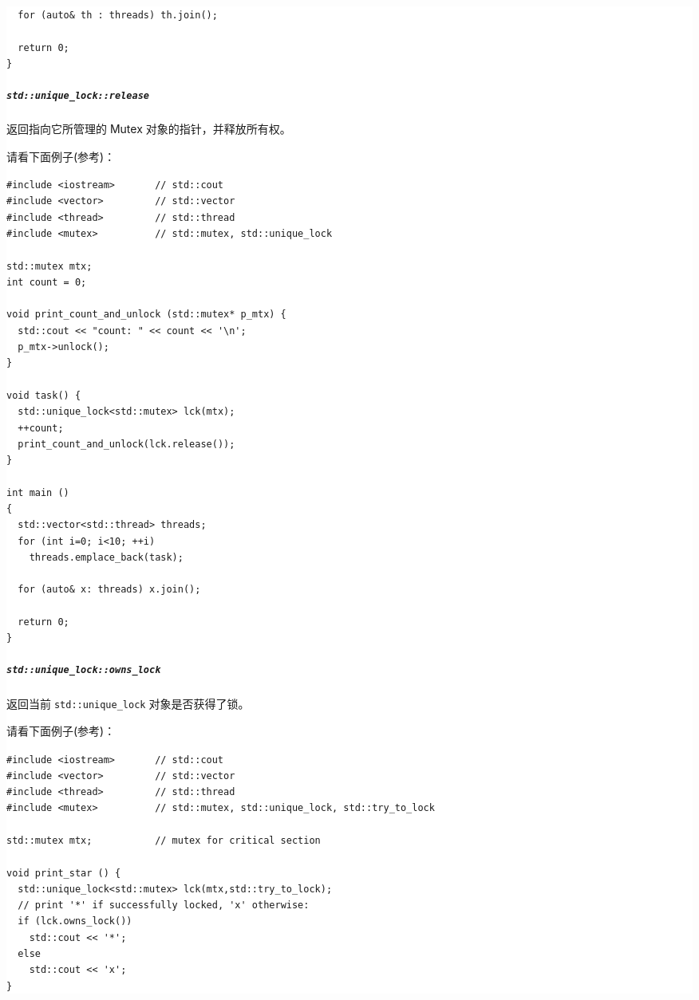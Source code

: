       for (auto& th : threads) th.join();
    
      return 0;
    }




##### `std::unique_lock::release` #####

返回指向它所管理的 Mutex 对象的指针，并释放所有权。

请看下面例子(参考)：

    #include <iostream>       // std::cout
    #include <vector>         // std::vector
    #include <thread>         // std::thread
    #include <mutex>          // std::mutex, std::unique_lock
    
    std::mutex mtx;
    int count = 0;
    
    void print_count_and_unlock (std::mutex* p_mtx) {
      std::cout << "count: " << count << '\n';
      p_mtx->unlock();
    }
    
    void task() {
      std::unique_lock<std::mutex> lck(mtx);
      ++count;
      print_count_and_unlock(lck.release());
    }
    
    int main ()
    {
      std::vector<std::thread> threads;
      for (int i=0; i<10; ++i)
        threads.emplace_back(task);
    
      for (auto& x: threads) x.join();
    
      return 0;
    }

##### `std::unique_lock::owns_lock` #####

返回当前 `std::unique_lock` 对象是否获得了锁。

请看下面例子(参考)：

    #include <iostream>       // std::cout
    #include <vector>         // std::vector
    #include <thread>         // std::thread
    #include <mutex>          // std::mutex, std::unique_lock, std::try_to_lock
    
    std::mutex mtx;           // mutex for critical section
    
    void print_star () {
      std::unique_lock<std::mutex> lck(mtx,std::try_to_lock);
      // print '*' if successfully locked, 'x' otherwise: 
      if (lck.owns_lock())
        std::cout << '*';
      else                    
        std::cout << 'x';
    }
    
